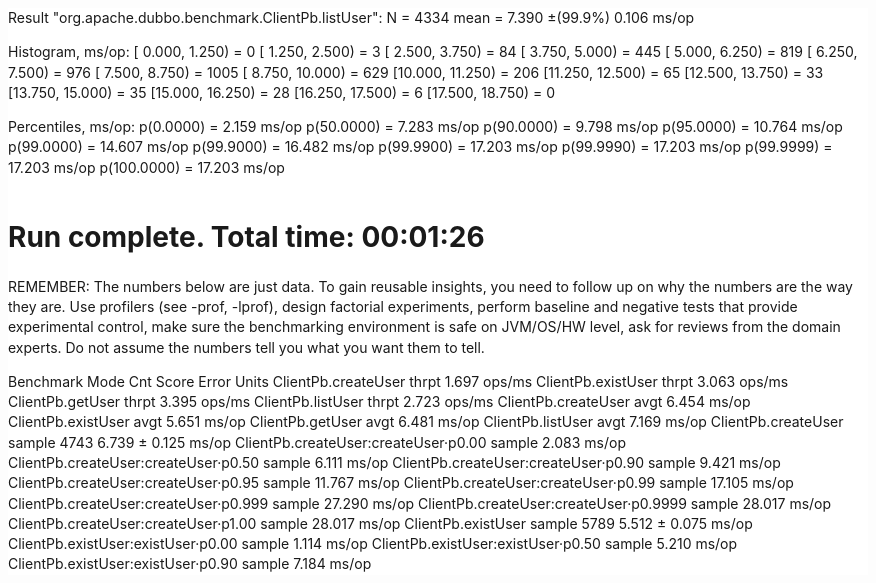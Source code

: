 

Result "org.apache.dubbo.benchmark.ClientPb.listUser":
  N = 4334
  mean =      7.390 ±(99.9%) 0.106 ms/op

  Histogram, ms/op:
    [ 0.000,  1.250) = 0 
    [ 1.250,  2.500) = 3 
    [ 2.500,  3.750) = 84 
    [ 3.750,  5.000) = 445 
    [ 5.000,  6.250) = 819 
    [ 6.250,  7.500) = 976 
    [ 7.500,  8.750) = 1005 
    [ 8.750, 10.000) = 629 
    [10.000, 11.250) = 206 
    [11.250, 12.500) = 65 
    [12.500, 13.750) = 33 
    [13.750, 15.000) = 35 
    [15.000, 16.250) = 28 
    [16.250, 17.500) = 6 
    [17.500, 18.750) = 0 

  Percentiles, ms/op:
      p(0.0000) =      2.159 ms/op
     p(50.0000) =      7.283 ms/op
     p(90.0000) =      9.798 ms/op
     p(95.0000) =     10.764 ms/op
     p(99.0000) =     14.607 ms/op
     p(99.9000) =     16.482 ms/op
     p(99.9900) =     17.203 ms/op
     p(99.9990) =     17.203 ms/op
     p(99.9999) =     17.203 ms/op
    p(100.0000) =     17.203 ms/op


# Run complete. Total time: 00:01:26

REMEMBER: The numbers below are just data. To gain reusable insights, you need to follow up on
why the numbers are the way they are. Use profilers (see -prof, -lprof), design factorial
experiments, perform baseline and negative tests that provide experimental control, make sure
the benchmarking environment is safe on JVM/OS/HW level, ask for reviews from the domain experts.
Do not assume the numbers tell you what you want them to tell.

Benchmark                                 Mode   Cnt   Score   Error   Units
ClientPb.createUser                      thrpt         1.697          ops/ms
ClientPb.existUser                       thrpt         3.063          ops/ms
ClientPb.getUser                         thrpt         3.395          ops/ms
ClientPb.listUser                        thrpt         2.723          ops/ms
ClientPb.createUser                       avgt         6.454           ms/op
ClientPb.existUser                        avgt         5.651           ms/op
ClientPb.getUser                          avgt         6.481           ms/op
ClientPb.listUser                         avgt         7.169           ms/op
ClientPb.createUser                     sample  4743   6.739 ± 0.125   ms/op
ClientPb.createUser:createUser·p0.00    sample         2.083           ms/op
ClientPb.createUser:createUser·p0.50    sample         6.111           ms/op
ClientPb.createUser:createUser·p0.90    sample         9.421           ms/op
ClientPb.createUser:createUser·p0.95    sample        11.767           ms/op
ClientPb.createUser:createUser·p0.99    sample        17.105           ms/op
ClientPb.createUser:createUser·p0.999   sample        27.290           ms/op
ClientPb.createUser:createUser·p0.9999  sample        28.017           ms/op
ClientPb.createUser:createUser·p1.00    sample        28.017           ms/op
ClientPb.existUser                      sample  5789   5.512 ± 0.075   ms/op
ClientPb.existUser:existUser·p0.00      sample         1.114           ms/op
ClientPb.existUser:existUser·p0.50      sample         5.210           ms/op
ClientPb.existUser:existUser·p0.90      sample         7.184           ms/op